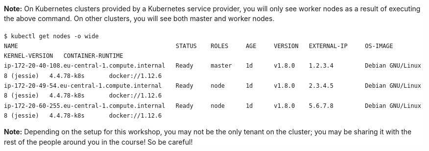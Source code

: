 **Note:** On Kubernetes clusters provided by a Kubernetes service provider, you will only see worker nodes as a result of executing the above command. On other clusters, you will see both master and worker nodes.

```
$ kubectl get nodes -o wide
NAME                                             STATUS    ROLES     AGE     VERSION   EXTERNAL-IP     OS-IMAGE                      KERNEL-VERSION   CONTAINER-RUNTIME
ip-172-20-40-108.eu-central-1.compute.internal   Ready     master    1d      v1.8.0    1.2.3.4         Debian GNU/Linux 8 (jessie)   4.4.78-k8s       docker://1.12.6
ip-172-20-49-54.eu-central-1.compute.internal    Ready     node      1d      v1.8.0    2.3.4.5         Debian GNU/Linux 8 (jessie)   4.4.78-k8s       docker://1.12.6
ip-172-20-60-255.eu-central-1.compute.internal   Ready     node      1d      v1.8.0    5.6.7.8         Debian GNU/Linux 8 (jessie)   4.4.78-k8s       docker://1.12.6
```



**Note:** Depending on the setup for this workshop, you may not be the only tenant on the cluster; you may be sharing it with the rest of the people around you in the course! So be careful!
